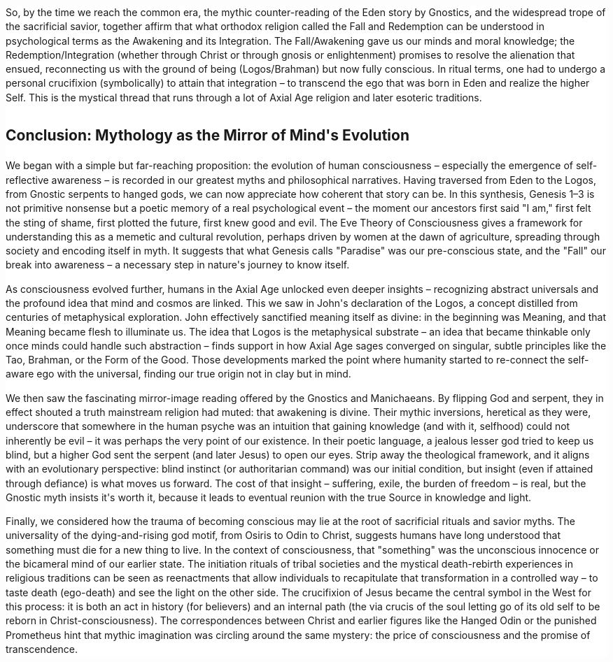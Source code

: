 So, by the time we reach the common era, the mythic counter-reading of the Eden story by Gnostics, and the widespread trope of the sacrificial savior, together affirm that what orthodox religion called the Fall and Redemption can be understood in psychological terms as the Awakening and its Integration. The Fall/Awakening gave us our minds and moral knowledge; the Redemption/Integration (whether through Christ or through gnosis or enlightenment) promises to resolve the alienation that ensued, reconnecting us with the ground of being (Logos/Brahman) but now fully conscious. In ritual terms, one had to undergo a personal crucifixion (symbolically) to attain that integration – to transcend the ego that was born in Eden and realize the higher Self.  This is the mystical thread that runs through a lot of Axial Age religion and later esoteric traditions.

## Conclusion: Mythology as the Mirror of Mind's Evolution

We began with a simple but far-reaching proposition: the evolution of human consciousness – especially the emergence of self-reflective awareness – is recorded in our greatest myths and philosophical narratives. Having traversed from Eden to the Logos, from Gnostic serpents to hanged gods, we can now appreciate how coherent that story can be. In this synthesis, Genesis 1–3 is not primitive nonsense but a poetic memory of a real psychological event – the moment our ancestors first said "I am," first felt the sting of shame, first plotted the future, first knew good and evil. The Eve Theory of Consciousness gives a framework for understanding this as a memetic and cultural revolution, perhaps driven by women at the dawn of agriculture, spreading through society and encoding itself in myth.  It suggests that what Genesis calls "Paradise" was our pre-conscious state, and the "Fall" our break into awareness – a necessary step in nature's journey to know itself.

As consciousness evolved further, humans in the Axial Age unlocked even deeper insights – recognizing abstract universals and the profound idea that mind and cosmos are linked. This we saw in John's declaration of the Logos, a concept distilled from centuries of metaphysical exploration. John effectively sanctified meaning itself as divine: in the beginning was Meaning, and that Meaning became flesh to illuminate us. The idea that Logos is the metaphysical substrate – an idea that became thinkable only once minds could handle such abstraction – finds support in how Axial Age sages converged on singular, subtle principles like the Tao, Brahman, or the Form of the Good. Those developments marked the point where humanity started to re-connect the self-aware ego with the universal, finding our true origin not in clay but in mind.

We then saw the fascinating mirror-image reading offered by the Gnostics and Manichaeans.  By flipping God and serpent, they in effect shouted a truth mainstream religion had muted: that awakening is divine. Their mythic inversions, heretical as they were, underscore that somewhere in the human psyche was an intuition that gaining knowledge (and with it, selfhood) could not inherently be evil – it was perhaps the very point of our existence. In their poetic language, a jealous lesser god tried to keep us blind, but a higher God sent the serpent (and later Jesus) to open our eyes. Strip away the theological framework, and it aligns with an evolutionary perspective: blind instinct (or authoritarian command) was our initial condition, but insight (even if attained through defiance) is what moves us forward. The cost of that insight – suffering, exile, the burden of freedom – is real, but the Gnostic myth insists it's worth it, because it leads to eventual reunion with the true Source in knowledge and light.

Finally, we considered how the trauma of becoming conscious may lie at the root of sacrificial rituals and savior myths. The universality of the dying-and-rising god motif, from Osiris to Odin to Christ, suggests humans have long understood that something must die for a new thing to live. In the context of consciousness, that "something" was the unconscious innocence or the bicameral mind of our earlier state. The initiation rituals of tribal societies and the mystical death-rebirth experiences in religious traditions can be seen as reenactments that allow individuals to recapitulate that transformation in a controlled way – to taste death (ego-death) and see the light on the other side. The crucifixion of Jesus became the central symbol in the West for this process: it is both an act in history (for believers) and an internal path (the via crucis of the soul letting go of its old self to be reborn in Christ-consciousness). The correspondences between Christ and earlier figures like the Hanged Odin or the punished Prometheus hint that mythic imagination was circling around the same mystery: the price of consciousness and the promise of transcendence.
